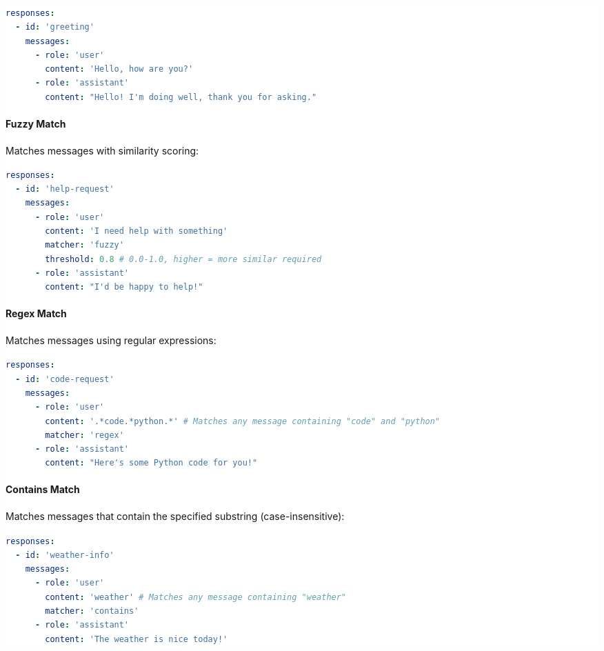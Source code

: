 ```yaml
responses:
  - id: 'greeting'
    messages:
      - role: 'user'
        content: 'Hello, how are you?'
      - role: 'assistant'
        content: "Hello! I'm doing well, thank you for asking."
```

#### Fuzzy Match

Matches messages with similarity scoring:

```yaml
responses:
  - id: 'help-request'
    messages:
      - role: 'user'
        content: 'I need help with something'
        matcher: 'fuzzy'
        threshold: 0.8 # 0.0-1.0, higher = more similar required
      - role: 'assistant'
        content: "I'd be happy to help!"
```

#### Regex Match

Matches messages using regular expressions:

```yaml
responses:
  - id: 'code-request'
    messages:
      - role: 'user'
        content: '.*code.*python.*' # Matches any message containing "code" and "python"
        matcher: 'regex'
      - role: 'assistant'
        content: "Here's some Python code for you!"
```

#### Contains Match

Matches messages that contain the specified substring (case-insensitive):

```yaml
responses:
  - id: 'weather-info'
    messages:
      - role: 'user'
        content: 'weather' # Matches any message containing "weather"
        matcher: 'contains'
      - role: 'assistant'
        content: 'The weather is nice today!'
```
